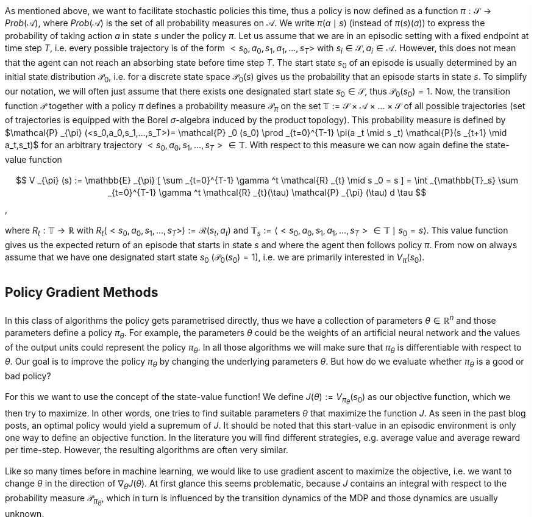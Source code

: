 As mentioned above, we want to facilitate stochastic policies this time, thus a policy is now defined as a function $\pi: \mathcal{S} \rightarrow Prob(\mathcal{A})$, where $Prob(\mathcal{A})$ is the set of all probability measures on $\mathcal{A}$. We write $\pi(a \mid s)$ (instead of $\pi(s)(a)$) to express the probability of taking action $a$ in state $s$ under the policy $\pi$. 
Let us assume that we are in an episodic setting with a fixed endpoint at time step $T$, i.e. every possible trajectory is of the form $<s_0,a_0,s_1,a_1,...,s_T>$ with $s_i \in \mathcal{S}, a_i \in \mathcal{A}$. However, this does not mean that the agent can not reach an absorbing state before time step $T$. The start state $s_0$ of an episode is usually determined by an initial state distribution $\mathcal{P}_0$, i.e. for a discrete state space $\mathcal{P}_0 (s)$ gives us the probability that an episode starts in state $s$. To simplify our notation, we will often just assume that there exists one designated start state $s_0 \in \mathcal{S}$, thus $\mathcal{P}_0 (s_0)=1$. Now, the transition function $\mathcal{P}$ together with a policy $\pi$ defines a probability measure $\mathcal{P} _{\pi}$ on the set $\mathbb{T}:= \mathcal{S} \times \mathcal{A} \times ... \times \mathcal{S}$ of all possible trajectories (set of trajectories is equipped with the Borel $\sigma$-algebra induced by the product topology). This probability measure is defined by $\mathcal{P} _{\pi} (<s_0,a_0,s_1,...,s_T>)= \mathcal{P} _0 (s_0) \prod _{t=0}^{T-1} \pi(a _t \mid s _t) \mathcal{P}(s _{t+1} \mid a_t,s_t)$ for an arbitrary trajectory $<s_0,a_0,s_1,...,s_T> \in \mathbb{T}$. With respect to this measure we can now again define the state-value function 

$$ V _{\pi} (s) := \mathbb{E} _{\pi} [ \sum _{t=0}^{T-1} \gamma ^t \mathcal{R} _{t} \mid s _0 = s ] = \int _{\mathbb{T}_s} \sum _{t=0}^{T-1} \gamma ^t \mathcal{R} _{t}(\tau)  \mathcal{P} _{\pi} (\tau) d \tau  $$, 

where $R_t: \mathbb{T} \rightarrow \mathbb{R}$ with $R_t (<s_0,a_0,s_1,...,s_T>) := \mathcal{R} (s_t,a_t)$ and $\mathbb{T}_s:= \langle <s_0,a_0,s_1,a_1,...,s_T> \in \mathbb{T} \mid s_0 = s \rangle$. This value function gives us the expected return of an episode that starts in state $s$ and where the agent then follows policy $\pi$. From now on always assume that we have one designated start state $s_0$ ($\mathcal{P}_0 (s_0) = 1$), i.e. we are primarily interested in $V _{\pi} (s_0)$.

## Policy Gradient Methods

In this class of algorithms the policy gets parametrised directly, thus we have a collection of parameters $\theta \in \mathbb{R}^n$ and those parameters define a policy $\pi _{\theta}$. For example, the parameters $\theta$ could be the weights of an artificial neural network and the values of the output units could represent the policy $\pi _{\theta}$. In all those algorithms we will make sure that $\pi _{\theta}$ is differentiable with respect to $\theta$. 
Our goal is to improve the policy $\pi _{\theta}$ by changing the underlying parameters $\theta$. But how do we evaluate whether $\pi _{\theta}$ is a good or bad policy?
      
For this we want to use the concept of the state-value function! We define $J(\theta) := V_{\pi_{\theta}} (s_0)$ as our objective function, which we then try to maximize. In other words, one tries to find suitable parameters $\theta$ that maximize the function $J$. As seen in the past blog posts, an optimal policy would yield a supremum of $J$. It should be noted that this start-value in an episodic environment is only one way to define an objective function. In the literature you will find different strategies, e.g. average value and average reward per time-step. However, the resulting algorithms are often very similar.
 
 Like so many times before in machine learning, we would like to use gradient ascent to maximize the objective, i.e. we want to change $\theta$ in the direction of $\nabla _{\theta} J(\theta)$. At first glance this seems problematic, because $J$ contains an integral with respect to the probability measure $\mathcal{P} _{\pi _{\theta}}$, which in turn is influenced by the transition dynamics of the MDP and those dynamics are usually unknown.
 